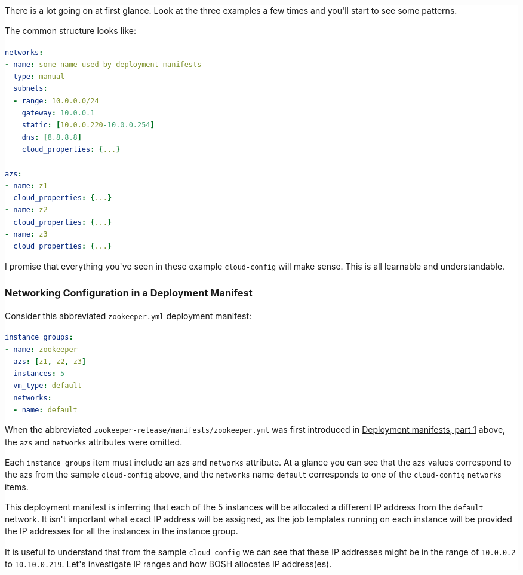 There is a lot going on at first glance. Look at the three examples a few times and you'll start to see some patterns.

The common structure looks like:

```yaml
networks:
- name: some-name-used-by-deployment-manifests
  type: manual
  subnets:
  - range: 10.0.0.0/24
    gateway: 10.0.0.1
    static: [10.0.0.220-10.0.0.254]
    dns: [8.8.8.8]
    cloud_properties: {...}

azs:
- name: z1
  cloud_properties: {...}
- name: z2
  cloud_properties: {...}
- name: z3
  cloud_properties: {...}
```

I promise that everything you've seen in these example `cloud-config` will make sense. This is all learnable and understandable.

### Networking Configuration in a Deployment Manifest

Consider this abbreviated `zookeeper.yml` deployment manifest:

```yaml
instance_groups:
- name: zookeeper
  azs: [z1, z2, z3]
  instances: 5
  vm_type: default
  networks:
  - name: default
```

When the abbreviated `zookeeper-release/manifests/zookeeper.yml` was first introduced in [Deployment manifests, part 1](/deployment-manifests-part-1) above, the `azs` and `networks` attributes were omitted.

Each `instance_groups` item must include an `azs` and `networks` attribute. At a glance you can see that the `azs` values correspond to the `azs` from the sample `cloud-config` above, and the `networks` name `default` corresponds to one of the `cloud-config` `networks` items.

This deployment manifest is inferring that each of the 5 instances will be allocated a different IP address from the `default` network. It isn't important what exact IP address will be assigned, as the job templates running on each instance will be provided the IP addresses for all the instances in the instance group.

It is useful to understand that from the sample `cloud-config` we can see that these IP addresses might be in the range of `10.0.0.2` to `10.10.0.219`. Let's investigate IP ranges and how BOSH allocates IP address(es).
